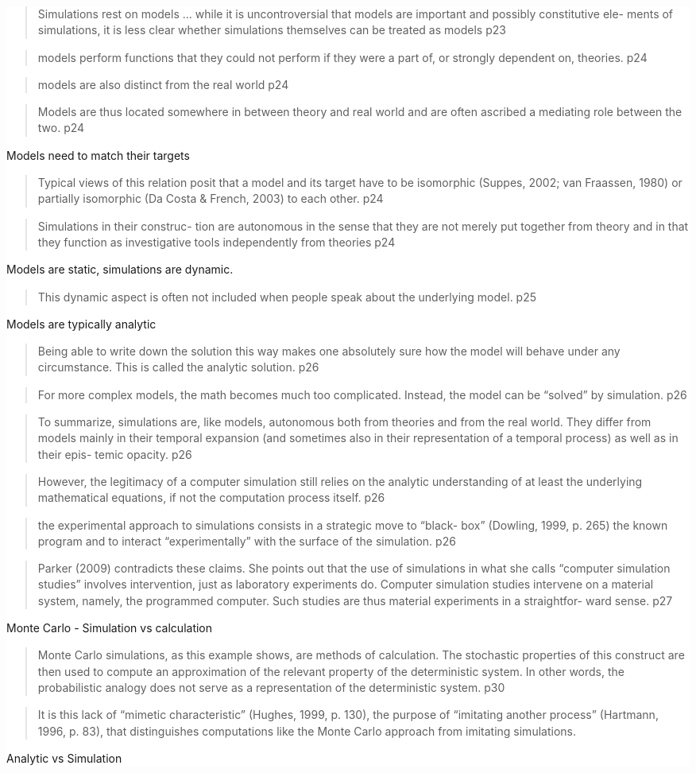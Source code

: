 > Simulations rest on models ... while it is uncontroversial that models are important and possibly constitutive ele- ments of simulations, it is less clear whether simulations themselves can be treated as models p23

> models perform functions that they could not perform if they were a part of, or strongly dependent on, theories. p24

> models are also distinct from the real world p24

> Models are thus located somewhere in between theory and real world and are often ascribed a mediating role between the two. p24

Models need to match their targets

> Typical views of this relation posit that a model and its target have to be isomorphic (Suppes, 2002; van Fraassen, 1980) or partially isomorphic (Da Costa & French, 2003) to each other. p24

>  Simulations in their construc- tion are autonomous in the sense that they are not merely put together from theory and in that they function as investigative tools independently from theories p24

Models are static, simulations are dynamic.

> This dynamic aspect is often not included when people speak about the underlying model.  p25

Models are typically analytic

> Being able to write down the solution this way makes one absolutely sure how the model will behave under any circumstance. This is called the analytic solution. p26

> For more complex models, the math becomes much too complicated. Instead, the model can be “solved” by simulation.  p26

> To summarize, simulations are, like models, autonomous both from theories and from the real world. They differ from models mainly in their temporal expansion (and sometimes also in their representation of a temporal process) as well as in their epis- temic opacity. p26

> However, the legitimacy of a computer simulation still relies on the analytic understanding of at least the underlying mathematical equations, if not the computation process itself. p26

> the experimental approach to simulations consists in a strategic move to “black- box” (Dowling, 1999, p. 265) the known program and to interact “experimentally” with the surface of the simulation. p26

> Parker (2009) contradicts these claims. She points out that the use of simulations in what she calls “computer simulation studies” involves intervention, just as laboratory experiments do. Computer simulation studies intervene on a material system, namely, the programmed computer. Such studies are thus material experiments in a straightfor- ward sense. p27

Monte Carlo - Simulation vs calculation

> Monte Carlo simulations, as this example shows, are methods of calculation. The stochastic properties of this construct are then used to compute an approximation of the relevant property of the deterministic system.  In other words, the probabilistic analogy does not serve as a representation of the deterministic system. p30

> It is this lack of “mimetic characteristic” (Hughes, 1999, p. 130), the purpose of “imitating another process” (Hartmann, 1996, p. 83), that distinguishes computations like the Monte Carlo approach from imitating simulations.

Analytic vs Simulation

